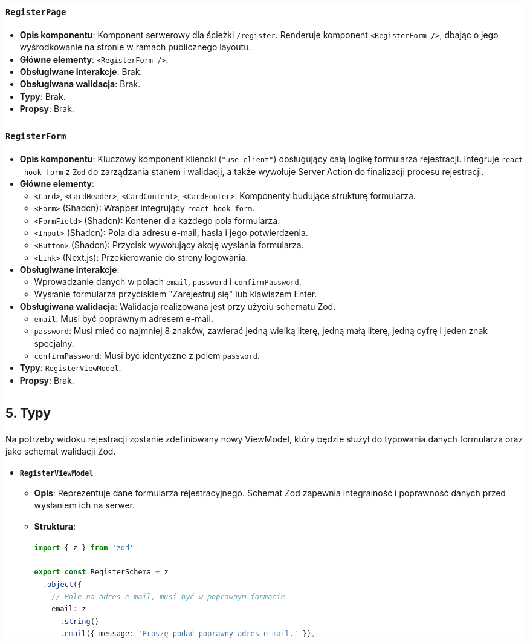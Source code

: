 ### `RegisterPage`

- **Opis komponentu**: Komponent serwerowy dla ścieżki `/register`. Renderuje komponent `<RegisterForm />`, dbając o jego wyśrodkowanie na stronie w ramach publicznego layoutu.
- **Główne elementy**: `<RegisterForm />`.
- **Obsługiwane interakcje**: Brak.
- **Obsługiwana walidacja**: Brak.
- **Typy**: Brak.
- **Propsy**: Brak.

### `RegisterForm`

- **Opis komponentu**: Kluczowy komponent kliencki (`"use client"`) obsługujący całą logikę formularza rejestracji. Integruje `react-hook-form` z `Zod` do zarządzania stanem i walidacji, a także wywołuje Server Action do finalizacji procesu rejestracji.
- **Główne elementy**:
  - `<Card>`, `<CardHeader>`, `<CardContent>`, `<CardFooter>`: Komponenty budujące strukturę formularza.
  - `<Form>` (Shadcn): Wrapper integrujący `react-hook-form`.
  - `<FormField>` (Shadcn): Kontener dla każdego pola formularza.
  - `<Input>` (Shadcn): Pola dla adresu e-mail, hasła i jego potwierdzenia.
  - `<Button>` (Shadcn): Przycisk wywołujący akcję wysłania formularza.
  - `<Link>` (Next.js): Przekierowanie do strony logowania.
- **Obsługiwane interakcje**:
  - Wprowadzanie danych w polach `email`, `password` i `confirmPassword`.
  - Wysłanie formularza przyciskiem "Zarejestruj się" lub klawiszem Enter.
- **Obsługiwana walidacja**: Walidacja realizowana jest przy użyciu schematu Zod.
  - `email`: Musi być poprawnym adresem e-mail.
  - `password`: Musi mieć co najmniej 8 znaków, zawierać jedną wielką literę, jedną małą literę, jedną cyfrę i jeden znak specjalny.
  - `confirmPassword`: Musi być identyczne z polem `password`.
- **Typy**: `RegisterViewModel`.
- **Propsy**: Brak.

## 5. Typy

Na potrzeby widoku rejestracji zostanie zdefiniowany nowy ViewModel, który będzie służył do typowania danych formularza oraz jako schemat walidacji Zod.

- **`RegisterViewModel`**

  - **Opis**: Reprezentuje dane formularza rejestracyjnego. Schemat Zod zapewnia integralność i poprawność danych przed wysłaniem ich na serwer.
  - **Struktura**:

    ```typescript
    import { z } from 'zod'

    export const RegisterSchema = z
      .object({
        // Pole na adres e-mail, musi być w poprawnym formacie
        email: z
          .string()
          .email({ message: 'Proszę podać poprawny adres e-mail.' }),
